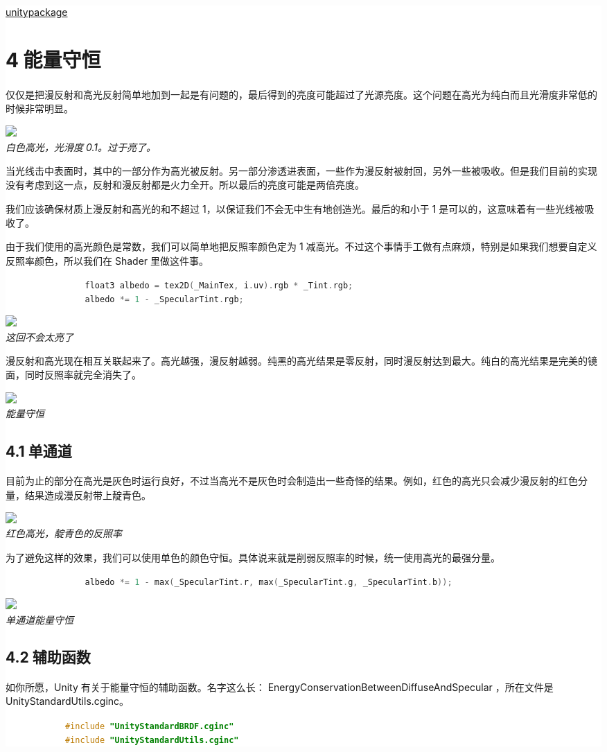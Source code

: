 [unitypackage](https://catlikecoding.com/unity/tutorials/rendering/part-4/specular-shading/specular-shading.unitypackage)  


# 4 能量守恒

仅仅是把漫反射和高光反射简单地加到一起是有问题的，最后得到的亮度可能超过了光源亮度。这个问题在高光为纯白而且光滑度非常低的时候非常明显。

![](https://catlikecoding.com/unity/tutorials/rendering/part-4/energy-conservation/too-bright.png)  
*白色高光，光滑度 0.1。过于亮了。*

当光线击中表面时，其中的一部分作为高光被反射。另一部分渗透进表面，一些作为漫反射被射回，另外一些被吸收。但是我们目前的实现没有考虑到这一点，反射和漫反射都是火力全开。所以最后的亮度可能是两倍亮度。

我们应该确保材质上漫反射和高光的和不超过 1，以保证我们不会无中生有地创造光。最后的和小于 1 是可以的，这意味着有一些光线被吸收了。

由于我们使用的高光颜色是常数，我们可以简单地把反照率颜色定为 1 减高光。不过这个事情手工做有点麻烦，特别是如果我们想要自定义反照率颜色，所以我们在 Shader 里做这件事。

```c
				float3 albedo = tex2D(_MainTex, i.uv).rgb * _Tint.rgb;
				albedo *= 1 - _SpecularTint.rgb;
```

![](https://catlikecoding.com/unity/tutorials/rendering/part-4/energy-conservation/not-too-bright.png)  
*这回不会太亮了*

漫反射和高光现在相互关联起来了。高光越强，漫反射越弱。纯黑的高光结果是零反射，同时漫反射达到最大。纯白的高光结果是完美的镜面，同时反照率就完全消失了。

![](https://thumbs.gfycat.com/QuarterlyAppropriateBarebirdbat-small.gif)  
*能量守恒*

## 4.1 单通道

目前为止的部分在高光是灰色时运行良好，不过当高光不是灰色时会制造出一些奇怪的结果。例如，红色的高光只会减少漫反射的红色分量，结果造成漫反射带上靛青色。

![](https://catlikecoding.com/unity/tutorials/rendering/part-4/energy-conservation/red-specular.png)  
*红色高光，靛青色的反照率*

为了避免这样的效果，我们可以使用单色的颜色守恒。具体说来就是削弱反照率的时候，统一使用高光的最强分量。

```c
				albedo *= 1 - max(_SpecularTint.r, max(_SpecularTint.g, _SpecularTint.b));
```

![](https://catlikecoding.com/unity/tutorials/rendering/part-4/energy-conservation/monochrome-energy-conservation.png)  
*单通道能量守恒*

## 4.2 辅助函数

如你所愿，Unity 有关于能量守恒的辅助函数。名字这么长： EnergyConservationBetweenDiffuseAndSpecular ，所在文件是 UnityStandardUtils.cginc。

```c
			#include "UnityStandardBRDF.cginc"
			#include "UnityStandardUtils.cginc"
```
